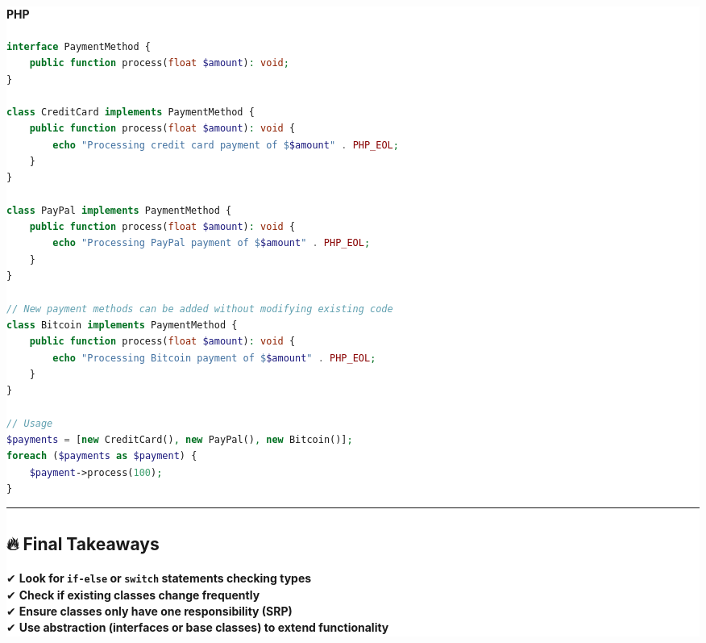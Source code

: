 #### **PHP**
```php
interface PaymentMethod {
    public function process(float $amount): void;
}

class CreditCard implements PaymentMethod {
    public function process(float $amount): void {
        echo "Processing credit card payment of $$amount" . PHP_EOL;
    }
}

class PayPal implements PaymentMethod {
    public function process(float $amount): void {
        echo "Processing PayPal payment of $$amount" . PHP_EOL;
    }
}

// New payment methods can be added without modifying existing code
class Bitcoin implements PaymentMethod {
    public function process(float $amount): void {
        echo "Processing Bitcoin payment of $$amount" . PHP_EOL;
    }
}

// Usage
$payments = [new CreditCard(), new PayPal(), new Bitcoin()];
foreach ($payments as $payment) {
    $payment->process(100);
}
```

---

## 🔥 **Final Takeaways**
✔ **Look for `if-else` or `switch` statements checking types**  
✔ **Check if existing classes change frequently**  
✔ **Ensure classes only have one responsibility (SRP)**  
✔ **Use abstraction (interfaces or base classes) to extend functionality**  